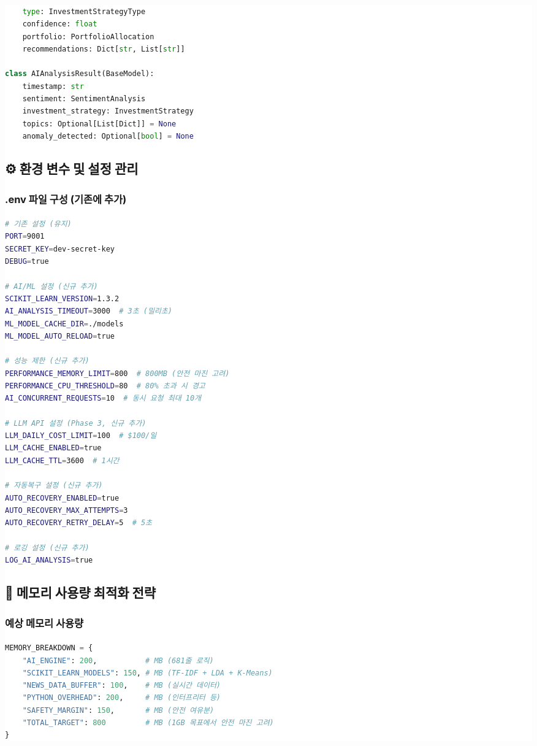 ```python
    type: InvestmentStrategyType
    confidence: float
    portfolio: PortfolioAllocation
    recommendations: Dict[str, List[str]]

class AIAnalysisResult(BaseModel):
    timestamp: str
    sentiment: SentimentAnalysis
    investment_strategy: InvestmentStrategy
    topics: Optional[List[Dict]] = None
    anomaly_detected: Optional[bool] = None
```

## ⚙️ 환경 변수 및 설정 관리

### .env 파일 구성 (기존에 추가)
```bash
# 기존 설정 (유지)
PORT=9001
SECRET_KEY=dev-secret-key
DEBUG=true

# AI/ML 설정 (신규 추가)
SCIKIT_LEARN_VERSION=1.3.2
AI_ANALYSIS_TIMEOUT=3000  # 3초 (밀리초)
ML_MODEL_CACHE_DIR=./models
ML_MODEL_AUTO_RELOAD=true

# 성능 제한 (신규 추가)
PERFORMANCE_MEMORY_LIMIT=800  # 800MB (안전 마진 고려)
PERFORMANCE_CPU_THRESHOLD=80  # 80% 초과 시 경고
AI_CONCURRENT_REQUESTS=10  # 동시 요청 최대 10개

# LLM API 설정 (Phase 3, 신규 추가)
LLM_DAILY_COST_LIMIT=100  # $100/일
LLM_CACHE_ENABLED=true
LLM_CACHE_TTL=3600  # 1시간

# 자동복구 설정 (신규 추가)
AUTO_RECOVERY_ENABLED=true
AUTO_RECOVERY_MAX_ATTEMPTS=3
AUTO_RECOVERY_RETRY_DELAY=5  # 5초

# 로깅 설정 (신규 추가)
LOG_AI_ANALYSIS=true
```

## 🔧 메모리 사용량 최적화 전략

### 예상 메모리 사용량
```python
MEMORY_BREAKDOWN = {
    "AI_ENGINE": 200,           # MB (681줄 로직)
    "SCIKIT_LEARN_MODELS": 150, # MB (TF-IDF + LDA + K-Means)
    "NEWS_DATA_BUFFER": 100,    # MB (실시간 데이터)
    "PYTHON_OVERHEAD": 200,     # MB (인터프리터 등)
    "SAFETY_MARGIN": 150,       # MB (안전 여유분)
    "TOTAL_TARGET": 800         # MB (1GB 목표에서 안전 마진 고려)
}
```

